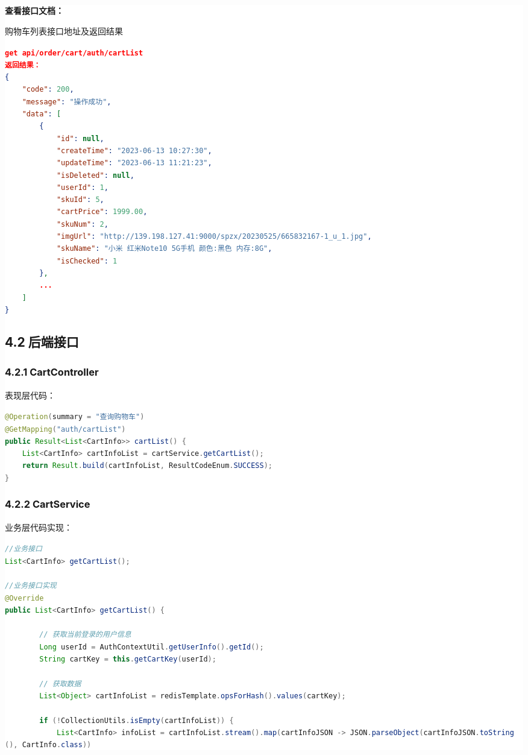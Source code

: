 **查看接口文档：**

购物车列表接口地址及返回结果

```json
get api/order/cart/auth/cartList
返回结果：
{
    "code": 200,
    "message": "操作成功",
    "data": [
        {
            "id": null,
            "createTime": "2023-06-13 10:27:30",
            "updateTime": "2023-06-13 11:21:23",
            "isDeleted": null,
            "userId": 1,
            "skuId": 5,
            "cartPrice": 1999.00,
            "skuNum": 2,
            "imgUrl": "http://139.198.127.41:9000/spzx/20230525/665832167-1_u_1.jpg",
            "skuName": "小米 红米Note10 5G手机 颜色:黑色 内存:8G",
            "isChecked": 1
        },
        ...
    ]
}
```

## 4.2 后端接口

### 4.2.1 CartController

表现层代码：

```java
@Operation(summary = "查询购物车")
@GetMapping("auth/cartList")
public Result<List<CartInfo>> cartList() {
    List<CartInfo> cartInfoList = cartService.getCartList();
    return Result.build(cartInfoList, ResultCodeEnum.SUCCESS);
}
```

### 4.2.2 CartService

业务层代码实现：

```java
//业务接口
List<CartInfo> getCartList();

//业务接口实现
@Override
public List<CartInfo> getCartList() {

        // 获取当前登录的用户信息
        Long userId = AuthContextUtil.getUserInfo().getId();
        String cartKey = this.getCartKey(userId);

        // 获取数据
        List<Object> cartInfoList = redisTemplate.opsForHash().values(cartKey);

        if (!CollectionUtils.isEmpty(cartInfoList)) {
            List<CartInfo> infoList = cartInfoList.stream().map(cartInfoJSON -> JSON.parseObject(cartInfoJSON.toString(), CartInfo.class))
```